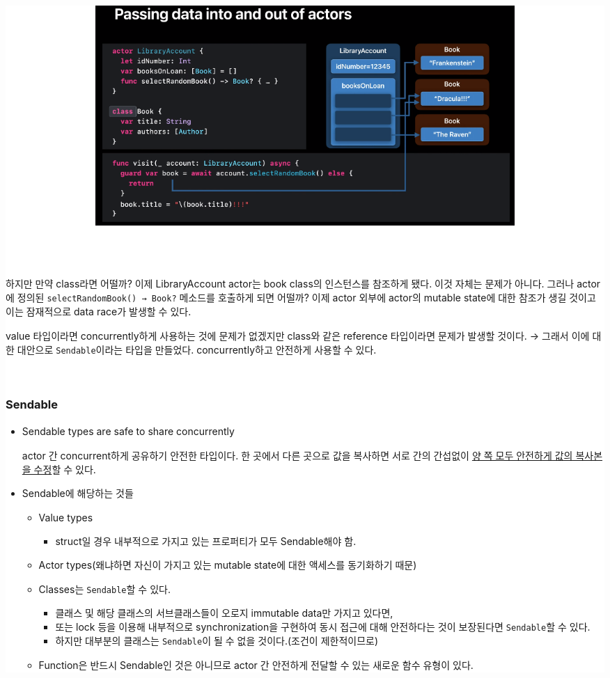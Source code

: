 <p align="center"><img src="./images/passing-data-out-of-actor.png" text-align="center" width="70%"></p>   

<br>
<br>

하지만 만약 class라면 어떨까? 이제 LibraryAccount actor는 book class의 인스턴스를 참조하게 됐다. 이것 자체는 문제가 아니다. 그러나 actor에 정의된 `selectRandomBook() → Book?` 메소드를 호출하게 되면 어떨까? 이제 actor 외부에 actor의 mutable state에 대한 참조가 생길 것이고 이는 잠재적으로 data race가 발생할 수 있다.

value 타입이라면 concurrently하게 사용하는 것에 문제가 없겠지만 class와 같은 reference 타입이라면 문제가 발생할 것이다. → 그래서 이에 대한 대안으로 `Sendable`이라는 타입을 만들었다. concurrently하고 안전하게 사용할 수 있다.

<br>

### Sendable
- Sendable types are safe to share concurrently
    
    actor 간 concurrent하게 공유하기 안전한 타입이다. 한 곳에서 다른 곳으로 값을 복사하면 서로 간의 간섭없이 <u>양 쪽 모두 안전하게 값의 복사본을 수정</u>할 수 있다.

- Sendable에 해당하는 것들
    - Value types
        - struct일 경우 내부적으로 가지고 있는 프로퍼티가 모두 Sendable해야 함.
    - Actor types(왜냐하면 자신이 가지고 있는 mutable state에 대한 액세스를 동기화하기 때문)
    
    - Classes는 `Sendable`할 수 있다.
        - 클래스 및 해당 클래스의 서브클래스들이 오로지 immutable data만 가지고 있다면,
        - 또는 lock 등을 이용해 내부적으로 synchronization을 구현하여 동시 접근에 대해 안전하다는 것이 보장된다면 `Sendable`할 수 있다.
        - 하지만 대부분의 클래스는 `Sendable`이 될 수 없을 것이다.(조건이 제한적이므로)
        
    - Function은 반드시 Sendable인 것은 아니므로 actor 간 안전하게 전달할 수 있는 새로운 함수 유형이 있다.

